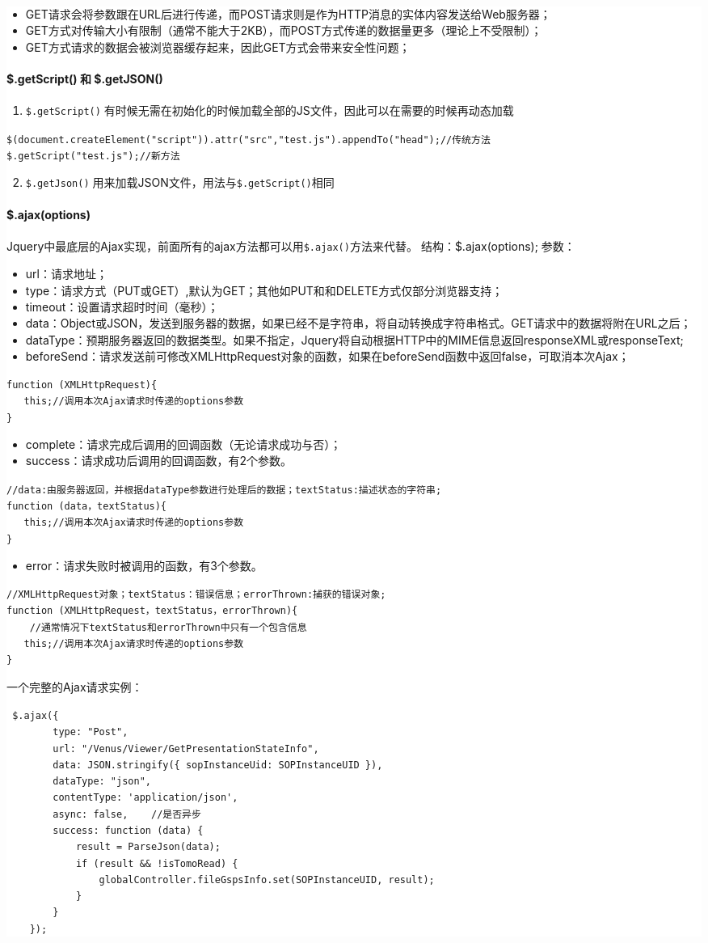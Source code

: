  - GET请求会将参数跟在URL后进行传递，而POST请求则是作为HTTP消息的实体内容发送给Web服务器；
 - GET方式对传输大小有限制（通常不能大于2KB），而POST方式传递的数据量更多（理论上不受限制）；
 - GET方式请求的数据会被浏览器缓存起来，因此GET方式会带来安全性问题；

#### $.getScript() 和 $.getJSON()
1. `$.getScript()`
有时候无需在初始化的时候加载全部的JS文件，因此可以在需要的时候再动态加载
```
$(document.createElement("script")).attr("src","test.js").appendTo("head");//传统方法
$.getScript("test.js");//新方法
```
2. `$.getJson()`
用来加载JSON文件，用法与`$.getScript()`相同

#### $.ajax(options)

Jquery中最底层的Ajax实现，前面所有的ajax方法都可以用`$.ajax()`方法来代替。
结构：$.ajax(options);
参数：

 - url：请求地址；
 - type：请求方式（PUT或GET）,默认为GET；其他如PUT和和DELETE方式仅部分浏览器支持；
 - timeout：设置请求超时时间（毫秒）；
 - data：Object或JSON，发送到服务器的数据，如果已经不是字符串，将自动转换成字符串格式。GET请求中的数据将附在URL之后；
 - dataType：预期服务器返回的数据类型。如果不指定，Jquery将自动根据HTTP中的MIME信息返回responseXML或responseText;
 - beforeSend：请求发送前可修改XMLHttpRequest对象的函数，如果在beforeSend函数中返回false，可取消本次Ajax；
```
function (XMLHttpRequest){
   this;//调用本次Ajax请求时传递的options参数
}
```
 - complete：请求完成后调用的回调函数（无论请求成功与否）；
 - success：请求成功后调用的回调函数，有2个参数。
```
//data:由服务器返回，并根据dataType参数进行处理后的数据；textStatus:描述状态的字符串;
function (data，textStatus){
   this;//调用本次Ajax请求时传递的options参数
}
```
 - error：请求失败时被调用的函数，有3个参数。 

```
//XMLHttpRequest对象；textStatus：错误信息；errorThrown:捕获的错误对象;
function (XMLHttpRequest，textStatus，errorThrown){
	//通常情况下textStatus和errorThrown中只有一个包含信息
   this;//调用本次Ajax请求时传递的options参数
}
```

一个完整的Ajax请求实例：
```
 $.ajax({
        type: "Post",
        url: "/Venus/Viewer/GetPresentationStateInfo",
        data: JSON.stringify({ sopInstanceUid: SOPInstanceUID }),
        dataType: "json",
        contentType: 'application/json',
        async: false,    //是否异步
        success: function (data) {
            result = ParseJson(data);
            if (result && !isTomoRead) {
                globalController.fileGspsInfo.set(SOPInstanceUID, result);
            }
        }
    });
```
